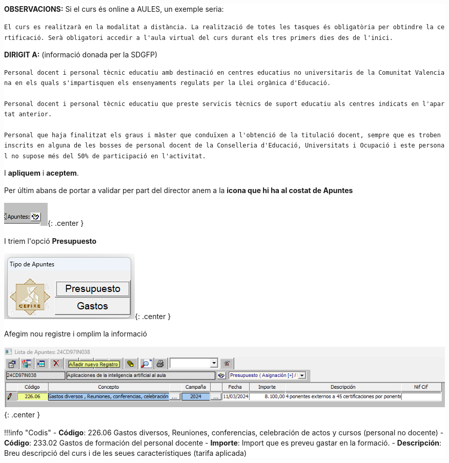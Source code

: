 **OBSERVACIONS:** Si el curs és online a AULES, un exemple seria:

```html
El curs es realitzarà en la modalitat a distància. La realització de totes les tasques és obligatòria per obtindre la certificació. Serà obligatori accedir a l'aula virtual del curs durant els tres primers dies des de l'inici.
```

**DIRIGIT A:** (informació donada per la SDGFP)

```html
Personal docent i personal tècnic educatiu amb destinació en centres educatius no universitaris de la Comunitat Valenciana en els quals s'impartisquen els ensenyaments regulats per la Llei orgànica d'Educació.

Personal docent i personal tècnic educatiu que preste servicis tècnics de suport educatiu als centres indicats en l'apartat anterior.

Personal que haja finalitzat els graus i màster que conduïxen a l'obtenció de la titulació docent, sempre que es troben inscrits en alguna de les bosses de personal docent de la Conselleria d'Educació, Universitats i Ocupació i este personal no supose més del 50% de participació en l'activitat.
```

I **apliquem** i **aceptem**.

Per últim abans de portar a validar per part del director anem a la **icona que hi ha al costat de Apuntes**

![](../images/gesform/media/image76.png){: .center }

I triem l'opció **Presupuesto**

![](../images/gesform/media/image77.png){: .center }

Afegim nou registre i omplim la informació

![](../images/gesform/d30e950fcd43d0a1c849d937c9e9f2c852cbd040.png){: .center }

!!!info "Codis"
    - **Código**: 226.06 Gastos diversos, Reuniones, conferencias, celebración de actos y cursos (personal no docente)
    - **Código**: 233.02 Gastos de formación del personal docente
    - **Importe**: Import que es preveu gastar en la formació.
    - **Descripción**: Breu descripció del curs i de les seues característiques (tarifa aplicada)
